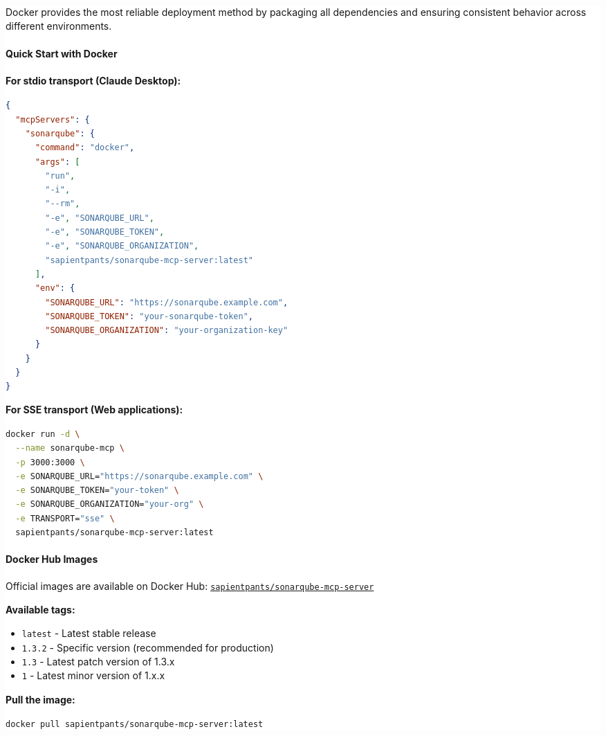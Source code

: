 Docker provides the most reliable deployment method by packaging all dependencies and ensuring consistent behavior across different environments.

#### Quick Start with Docker

**For stdio transport (Claude Desktop):**
```json
{
  "mcpServers": {
    "sonarqube": {
      "command": "docker",
      "args": [
        "run",
        "-i",
        "--rm",
        "-e", "SONARQUBE_URL",
        "-e", "SONARQUBE_TOKEN",
        "-e", "SONARQUBE_ORGANIZATION",
        "sapientpants/sonarqube-mcp-server:latest"
      ],
      "env": {
        "SONARQUBE_URL": "https://sonarqube.example.com",
        "SONARQUBE_TOKEN": "your-sonarqube-token",
        "SONARQUBE_ORGANIZATION": "your-organization-key"
      }
    }
  }
}
```

**For SSE transport (Web applications):**
```bash
docker run -d \
  --name sonarqube-mcp \
  -p 3000:3000 \
  -e SONARQUBE_URL="https://sonarqube.example.com" \
  -e SONARQUBE_TOKEN="your-token" \
  -e SONARQUBE_ORGANIZATION="your-org" \
  -e TRANSPORT="sse" \
  sapientpants/sonarqube-mcp-server:latest
```

#### Docker Hub Images

Official images are available on Docker Hub: [`sapientpants/sonarqube-mcp-server`](https://hub.docker.com/r/sapientpants/sonarqube-mcp-server)

**Available tags:**
- `latest` - Latest stable release
- `1.3.2` - Specific version (recommended for production)
- `1.3` - Latest patch version of 1.3.x
- `1` - Latest minor version of 1.x.x

**Pull the image:**
```bash
docker pull sapientpants/sonarqube-mcp-server:latest
```
